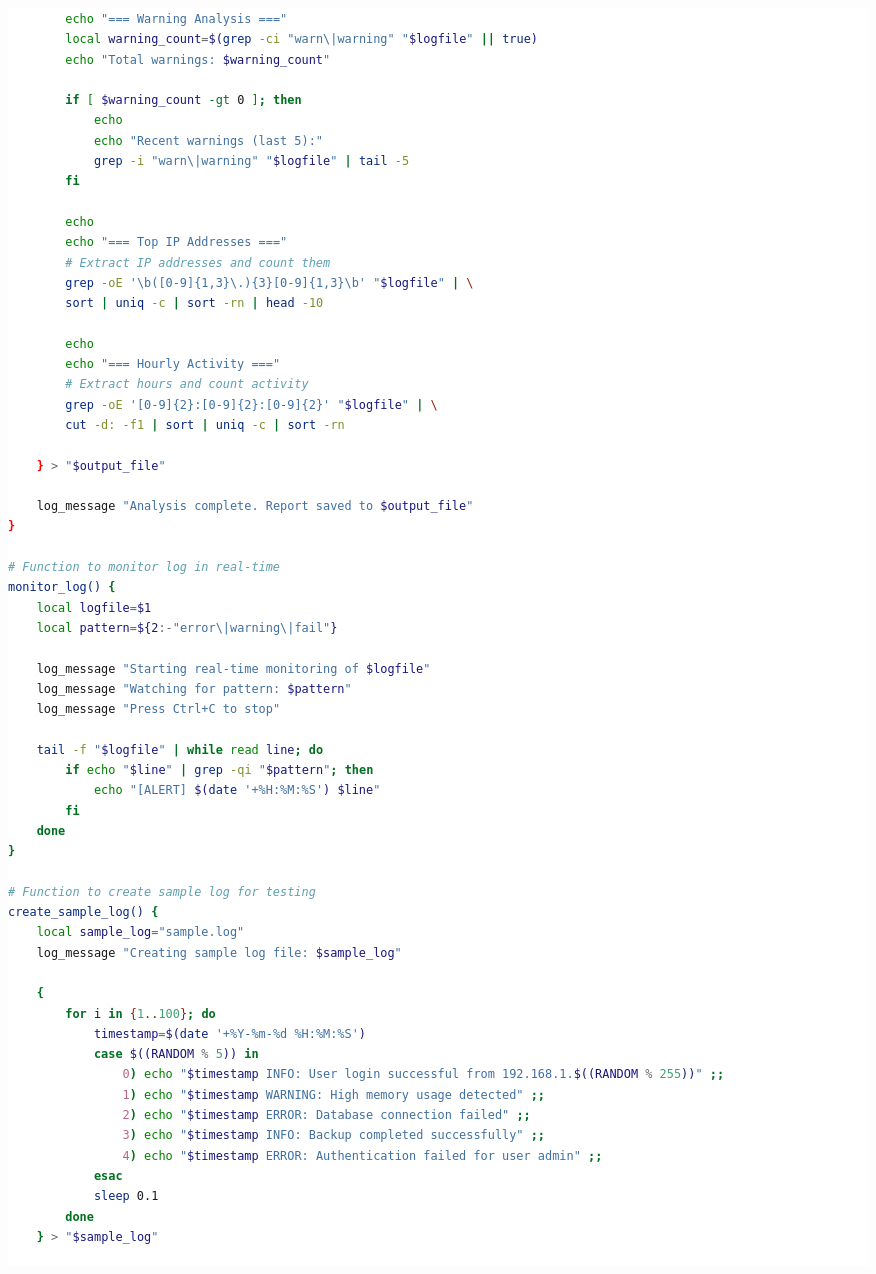   ```bash
           echo "=== Warning Analysis ==="
           local warning_count=$(grep -ci "warn\|warning" "$logfile" || true)
           echo "Total warnings: $warning_count"
           
           if [ $warning_count -gt 0 ]; then
               echo
               echo "Recent warnings (last 5):"
               grep -i "warn\|warning" "$logfile" | tail -5
           fi
           
           echo
           echo "=== Top IP Addresses ==="
           # Extract IP addresses and count them
           grep -oE '\b([0-9]{1,3}\.){3}[0-9]{1,3}\b' "$logfile" | \
           sort | uniq -c | sort -rn | head -10
           
           echo
           echo "=== Hourly Activity ==="
           # Extract hours and count activity
           grep -oE '[0-9]{2}:[0-9]{2}:[0-9]{2}' "$logfile" | \
           cut -d: -f1 | sort | uniq -c | sort -rn
           
       } > "$output_file"
       
       log_message "Analysis complete. Report saved to $output_file"
   }
   
   # Function to monitor log in real-time
   monitor_log() {
       local logfile=$1
       local pattern=${2:-"error\|warning\|fail"}
       
       log_message "Starting real-time monitoring of $logfile"
       log_message "Watching for pattern: $pattern"
       log_message "Press Ctrl+C to stop"
       
       tail -f "$logfile" | while read line; do
           if echo "$line" | grep -qi "$pattern"; then
               echo "[ALERT] $(date '+%H:%M:%S') $line"
           fi
       done
   }
   
   # Function to create sample log for testing
   create_sample_log() {
       local sample_log="sample.log"
       log_message "Creating sample log file: $sample_log"
       
       {
           for i in {1..100}; do
               timestamp=$(date '+%Y-%m-%d %H:%M:%S')
               case $((RANDOM % 5)) in
                   0) echo "$timestamp INFO: User login successful from 192.168.1.$((RANDOM % 255))" ;;
                   1) echo "$timestamp WARNING: High memory usage detected" ;;
                   2) echo "$timestamp ERROR: Database connection failed" ;;
                   3) echo "$timestamp INFO: Backup completed successfully" ;;
                   4) echo "$timestamp ERROR: Authentication failed for user admin" ;;
               esac
               sleep 0.1
           done
       } > "$sample_log"
       
   ```